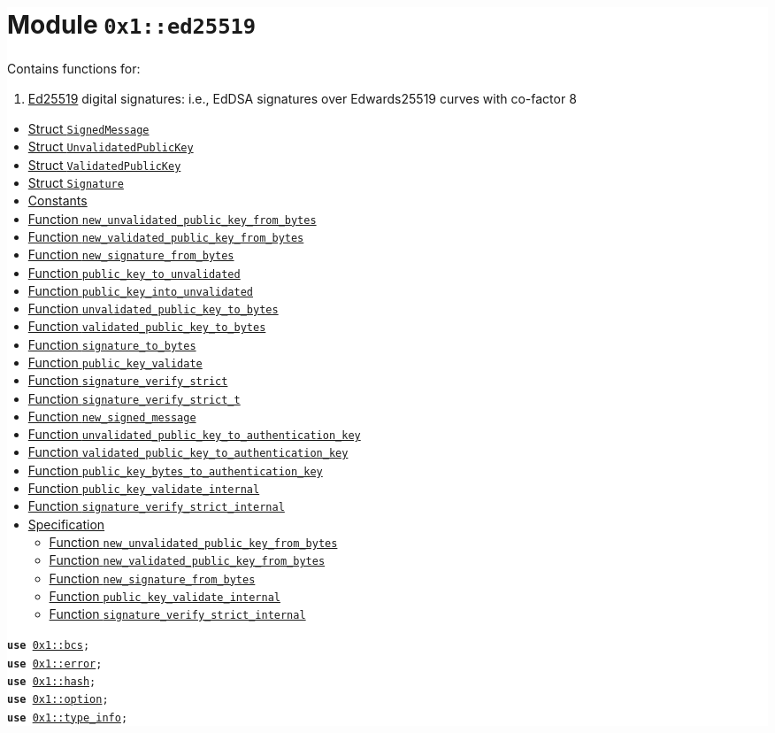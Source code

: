 
<a name="0x1_ed25519"></a>

# Module `0x1::ed25519`

Contains functions for:

1. [Ed25519](https://en.wikipedia.org/wiki/EdDSA#Ed25519) digital signatures: i.e., EdDSA signatures over Edwards25519 curves with co-factor 8


-  [Struct `SignedMessage`](#0x1_ed25519_SignedMessage)
-  [Struct `UnvalidatedPublicKey`](#0x1_ed25519_UnvalidatedPublicKey)
-  [Struct `ValidatedPublicKey`](#0x1_ed25519_ValidatedPublicKey)
-  [Struct `Signature`](#0x1_ed25519_Signature)
-  [Constants](#@Constants_0)
-  [Function `new_unvalidated_public_key_from_bytes`](#0x1_ed25519_new_unvalidated_public_key_from_bytes)
-  [Function `new_validated_public_key_from_bytes`](#0x1_ed25519_new_validated_public_key_from_bytes)
-  [Function `new_signature_from_bytes`](#0x1_ed25519_new_signature_from_bytes)
-  [Function `public_key_to_unvalidated`](#0x1_ed25519_public_key_to_unvalidated)
-  [Function `public_key_into_unvalidated`](#0x1_ed25519_public_key_into_unvalidated)
-  [Function `unvalidated_public_key_to_bytes`](#0x1_ed25519_unvalidated_public_key_to_bytes)
-  [Function `validated_public_key_to_bytes`](#0x1_ed25519_validated_public_key_to_bytes)
-  [Function `signature_to_bytes`](#0x1_ed25519_signature_to_bytes)
-  [Function `public_key_validate`](#0x1_ed25519_public_key_validate)
-  [Function `signature_verify_strict`](#0x1_ed25519_signature_verify_strict)
-  [Function `signature_verify_strict_t`](#0x1_ed25519_signature_verify_strict_t)
-  [Function `new_signed_message`](#0x1_ed25519_new_signed_message)
-  [Function `unvalidated_public_key_to_authentication_key`](#0x1_ed25519_unvalidated_public_key_to_authentication_key)
-  [Function `validated_public_key_to_authentication_key`](#0x1_ed25519_validated_public_key_to_authentication_key)
-  [Function `public_key_bytes_to_authentication_key`](#0x1_ed25519_public_key_bytes_to_authentication_key)
-  [Function `public_key_validate_internal`](#0x1_ed25519_public_key_validate_internal)
-  [Function `signature_verify_strict_internal`](#0x1_ed25519_signature_verify_strict_internal)
-  [Specification](#@Specification_1)
    -  [Function `new_unvalidated_public_key_from_bytes`](#@Specification_1_new_unvalidated_public_key_from_bytes)
    -  [Function `new_validated_public_key_from_bytes`](#@Specification_1_new_validated_public_key_from_bytes)
    -  [Function `new_signature_from_bytes`](#@Specification_1_new_signature_from_bytes)
    -  [Function `public_key_validate_internal`](#@Specification_1_public_key_validate_internal)
    -  [Function `signature_verify_strict_internal`](#@Specification_1_signature_verify_strict_internal)


<pre><code><b>use</b> <a href="../../move-stdlib/doc/bcs.md#0x1_bcs">0x1::bcs</a>;
<b>use</b> <a href="../../move-stdlib/doc/error.md#0x1_error">0x1::error</a>;
<b>use</b> <a href="../../move-stdlib/doc/hash.md#0x1_hash">0x1::hash</a>;
<b>use</b> <a href="../../move-stdlib/doc/option.md#0x1_option">0x1::option</a>;
<b>use</b> <a href="type_info.md#0x1_type_info">0x1::type_info</a>;
</code></pre>
